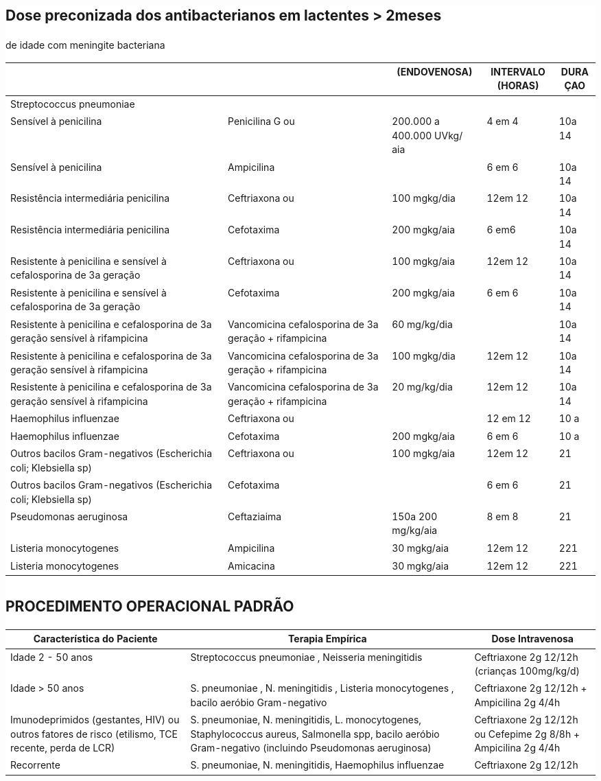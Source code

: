 ## Dose preconizada dos antibacterianos em lactentes &gt; 2meses

de idade com meningite bacteriana

|                                                                              |                                                       | (ENDOVENOSA)                | INTERVALO (HORAS)   | DURAÇAO   |
|------------------------------------------------------------------------------|-------------------------------------------------------|-----------------------------|---------------------|-----------|
| Streptococcus pneumoniae                                                     |                                                       |                             |                     |           |
| Sensível à penicilina                                                        | Penicilina G ou                                       | 200.000 a 400.000 UVkg/ aia | 4 em 4              | 10a 14    |
| Sensível à penicilina                                                        | Ampicilina                                            |                             | 6 em 6              | 10a 14    |
| Resistência intermediária penicilina                                         | Ceftriaxona ou                                        | 100 mgkg/dia                | 12em 12             | 10a 14    |
| Resistência intermediária penicilina                                         | Cefotaxima                                            | 200 mgkg/aia                | 6 em6               | 10a 14    |
| Resistente à penicilina e sensível à cefalosporina de 3a geração             | Ceftriaxona ou                                        | 100 mgkg/aia                | 12em 12             | 10a 14    |
| Resistente à penicilina e sensível à cefalosporina de 3a geração             | Cefotaxima                                            | 200 mgkg/aia                | 6 em 6              | 10a 14    |
| Resistente à penicilina e cefalosporina de 3a geração sensível à rifampicina | Vancomicina cefalosporina de 3a geração + rifampicina | 60 mg/kg/dia                |                     | 10a 14    |
| Resistente à penicilina e cefalosporina de 3a geração sensível à rifampicina | Vancomicina cefalosporina de 3a geração + rifampicina | 100 mgkg/dia                | 12em 12             | 10a 14    |
| Resistente à penicilina e cefalosporina de 3a geração sensível à rifampicina | Vancomicina cefalosporina de 3a geração + rifampicina | 20 mg/kg/dia                | 12em 12             | 10a 14    |
| Haemophilus influenzae                                                       | Ceftriaxona ou                                        |                             | 12 em 12            | 10 a      |
| Haemophilus influenzae                                                       | Cefotaxima                                            | 200 mgkg/aia                | 6 em 6              | 10 a      |
| Outros bacilos Gram-negativos (Escherichia coli; Klebsiella sp)              | Ceftriaxona ou                                        | 100 mgkg/aia                | 12em 12             | 21        |
| Outros bacilos Gram-negativos (Escherichia coli; Klebsiella sp)              | Cefotaxima                                            |                             | 6 em 6              | 21        |
| Pseudomonas aeruginosa                                                       | Ceftaziaima                                           | 150a 200 mg/kg/aia          | 8 em 8              | 21        |
| Listeria monocytogenes                                                       | Ampicilina                                            | 30 mgkg/aia                 | 12em 12             | 221       |
| Listeria monocytogenes                                                       | Amicacina                                             | 30 mgkg/aia                 | 12em 12             | 221       |



## PROCEDIMENTO OPERACIONAL PADRÃO

| Característica do Paciente                                                                        | Terapia Empírica                                                                                                                                         | Dose Intravenosa                                               |
|---------------------------------------------------------------------------------------------------|----------------------------------------------------------------------------------------------------------------------------------------------------------|----------------------------------------------------------------|
| Idade 2 - 50 anos                                                                                 | Streptococcus pneumoniae , Neisseria meningitidis                                                                                                        | Ceftriaxone 2g 12/12h (crianças 100mg/kg/d)                    |
| Idade > 50 anos                                                                                   | S. pneumoniae , N. meningitidis , Listeria monocytogenes , bacilo aeróbio Gram-negativo                                                                  | Ceftriaxone 2g 12/12h + Ampicilina 2g 4/4h                     |
| Imunodeprimidos (gestantes, HIV) ou outros fatores de risco (etilismo, TCE recente, perda de LCR) | S. pneumoniae, N. meningitidis, L. monocytogenes, Staphylococcus aureus, Salmonella spp, bacilo aeróbio Gram-negativo (incluindo Pseudomonas aeruginosa) | Ceftriaxone 2g 12/12h ou Cefepime 2g 8/8h + Ampicilina 2g 4/4h |
| Recorrente                                                                                        | S. pneumoniae, N. meningitidis, Haemophilus influenzae                                                                                                   | Ceftriaxone 2g 12/12h                                          |
